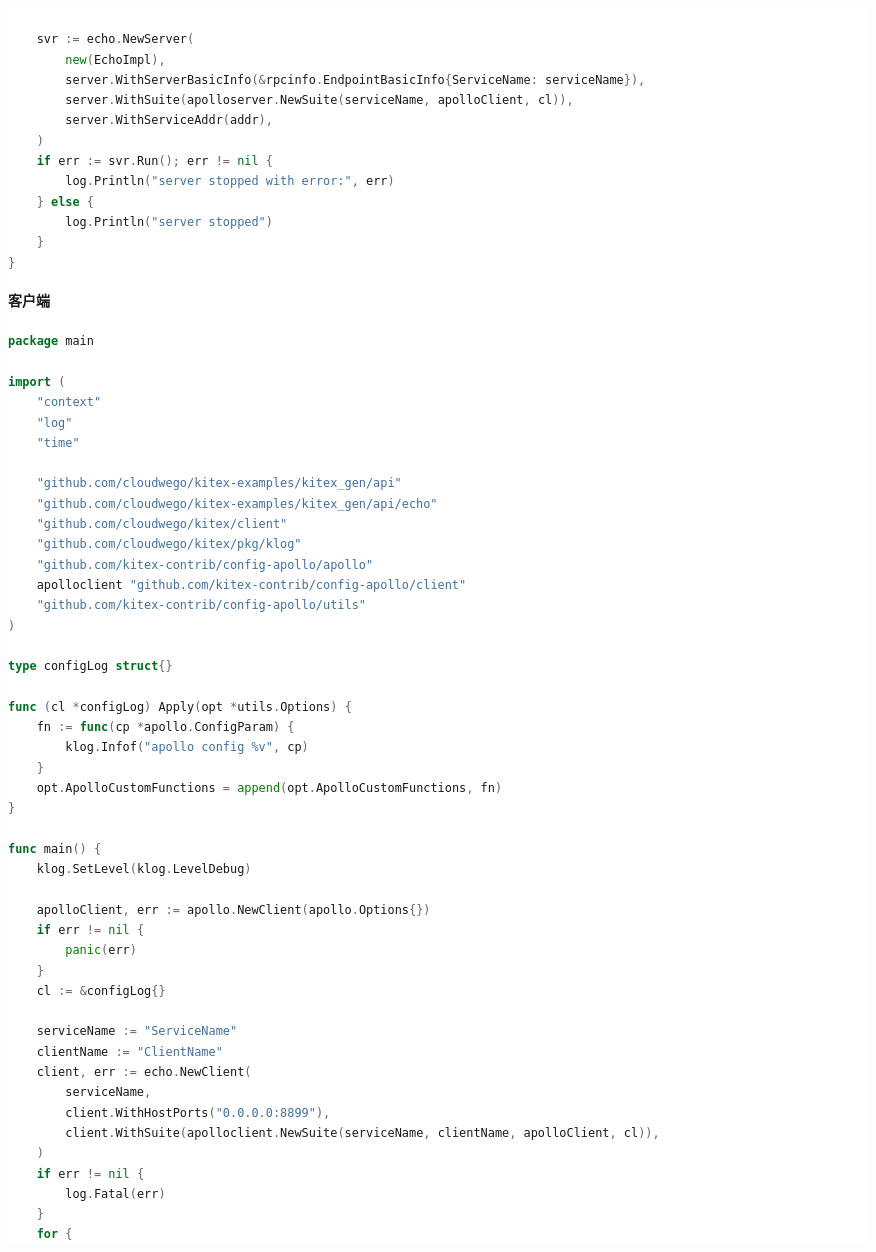 ```go

	svr := echo.NewServer(
		new(EchoImpl),
		server.WithServerBasicInfo(&rpcinfo.EndpointBasicInfo{ServiceName: serviceName}),
		server.WithSuite(apolloserver.NewSuite(serviceName, apolloClient, cl)),
		server.WithServiceAddr(addr),
	)
	if err := svr.Run(); err != nil {
		log.Println("server stopped with error:", err)
	} else {
		log.Println("server stopped")
	}
}

```

#### 客户端

```go
package main

import (
	"context"
	"log"
	"time"

	"github.com/cloudwego/kitex-examples/kitex_gen/api"
	"github.com/cloudwego/kitex-examples/kitex_gen/api/echo"
	"github.com/cloudwego/kitex/client"
	"github.com/cloudwego/kitex/pkg/klog"
	"github.com/kitex-contrib/config-apollo/apollo"
	apolloclient "github.com/kitex-contrib/config-apollo/client"
	"github.com/kitex-contrib/config-apollo/utils"
)

type configLog struct{}

func (cl *configLog) Apply(opt *utils.Options) {
	fn := func(cp *apollo.ConfigParam) {
		klog.Infof("apollo config %v", cp)
	}
	opt.ApolloCustomFunctions = append(opt.ApolloCustomFunctions, fn)
}

func main() {
	klog.SetLevel(klog.LevelDebug)

	apolloClient, err := apollo.NewClient(apollo.Options{})
	if err != nil {
		panic(err)
	}
	cl := &configLog{}

	serviceName := "ServiceName"
	clientName := "ClientName"
	client, err := echo.NewClient(
		serviceName,
		client.WithHostPorts("0.0.0.0:8899"),
		client.WithSuite(apolloclient.NewSuite(serviceName, clientName, apolloClient, cl)),
	)
	if err != nil {
		log.Fatal(err)
	}
	for {
```